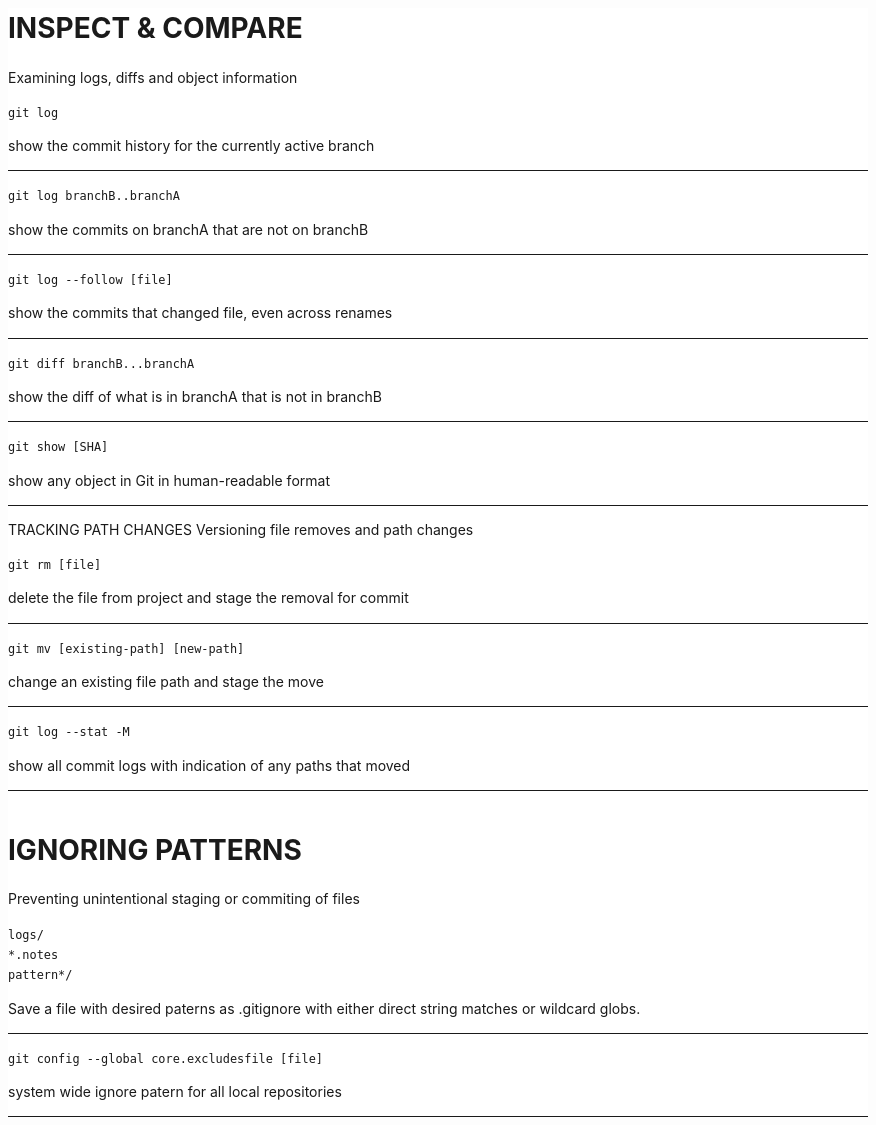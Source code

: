 # INSPECT & COMPARE
Examining logs, diffs and object information
```
git log
```
show the commit history for the currently active branch
***
```
git log branchB..branchA
```
show the commits on branchA that are not on branchB
***
```
git log --follow [file]
```
show the commits that changed file, even across renames
***
```
git diff branchB...branchA
```
show the diff of what is in branchA that is not in branchB
***
```
git show [SHA]
```
show any object in Git in human-readable format
***

TRACKING PATH CHANGES
Versioning file removes and path changes
```
git rm [file]
```
delete the file from project and stage the removal for commit
***
```
git mv [existing-path] [new-path]
```
change an existing file path and stage the move
***
```
git log --stat -M
```
show all commit logs with indication of any paths that moved
***

# IGNORING PATTERNS
Preventing unintentional staging or commiting of files
```
logs/
*.notes
pattern*/
```
Save a file with desired paterns as .gitignore with either direct string matches or wildcard globs.
***
```
git config --global core.excludesfile [file]
```
system wide ignore patern for all local repositories
***
